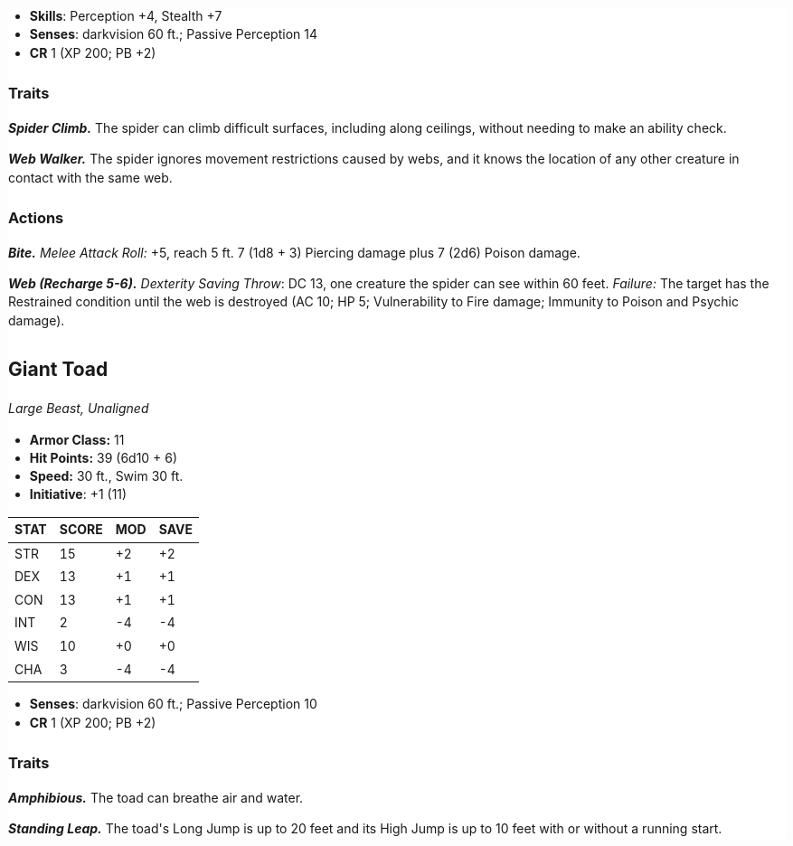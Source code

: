 - **Skills**: Perception +4, Stealth +7
- **Senses**: darkvision 60 ft.; Passive Perception 14
- **CR** 1 (XP 200; PB +2)

### Traits

***Spider Climb.*** The spider can climb difficult surfaces, including along ceilings, without needing to make an ability check.

***Web Walker.*** The spider ignores movement restrictions caused by webs, and it knows the location of any other creature in contact with the same web.


### Actions

***Bite.*** *Melee Attack Roll:* +5, reach 5 ft. 7 (1d8 + 3) Piercing damage plus 7 (2d6) Poison damage.

***Web (Recharge 5-6).*** *Dexterity Saving Throw*: DC 13, one creature the spider can see within 60 feet. *Failure:*  The target has the Restrained condition until the web is destroyed (AC 10; HP 5; Vulnerability to Fire damage; Immunity to Poison and Psychic damage).

## Giant Toad

*Large Beast, Unaligned*

- **Armor Class:** 11
- **Hit Points:** 39 (6d10 + 6)
- **Speed:** 30 ft., Swim 30 ft.
- **Initiative**: +1 (11)

|STAT|SCORE|MOD|SAVE|
| --- | --- | --- | ---- |
| STR | 15 | +2 | +2 |
| DEX | 13 | +1 | +1 |
| CON | 13 | +1 | +1 |
| INT | 2 | -4 | -4 |
| WIS | 10 | +0 | +0 |
| CHA | 3 | -4 | -4 |

- **Senses**: darkvision 60 ft.; Passive Perception 10
- **CR** 1 (XP 200; PB +2)

### Traits

***Amphibious.*** The toad can breathe air and water.

***Standing Leap.*** The toad's Long Jump is up to 20 feet and its High Jump is up to 10 feet with or without a running start.

